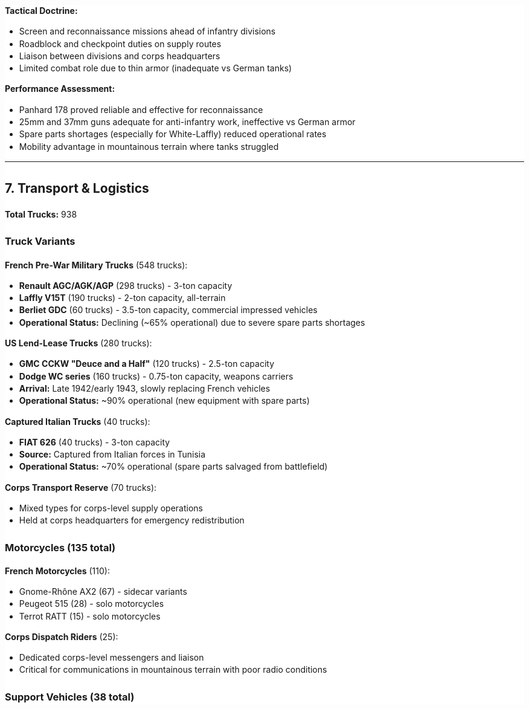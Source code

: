 **Tactical Doctrine:**
- Screen and reconnaissance missions ahead of infantry divisions
- Roadblock and checkpoint duties on supply routes
- Liaison between divisions and corps headquarters
- Limited combat role due to thin armor (inadequate vs German tanks)

**Performance Assessment:**
- Panhard 178 proved reliable and effective for reconnaissance
- 25mm and 37mm guns adequate for anti-infantry work, ineffective vs German armor
- Spare parts shortages (especially for White-Laffly) reduced operational rates
- Mobility advantage in mountainous terrain where tanks struggled

---

## 7. Transport & Logistics

**Total Trucks:** 938

### Truck Variants

**French Pre-War Military Trucks** (548 trucks):
- **Renault AGC/AGK/AGP** (298 trucks) - 3-ton capacity
- **Laffly V15T** (190 trucks) - 2-ton capacity, all-terrain
- **Berliet GDC** (60 trucks) - 3.5-ton capacity, commercial impressed vehicles
- **Operational Status:** Declining (~65% operational) due to severe spare parts shortages

**US Lend-Lease Trucks** (280 trucks):
- **GMC CCKW "Deuce and a Half"** (120 trucks) - 2.5-ton capacity
- **Dodge WC series** (160 trucks) - 0.75-ton capacity, weapons carriers
- **Arrival:** Late 1942/early 1943, slowly replacing French vehicles
- **Operational Status:** ~90% operational (new equipment with spare parts)

**Captured Italian Trucks** (40 trucks):
- **FIAT 626** (40 trucks) - 3-ton capacity
- **Source:** Captured from Italian forces in Tunisia
- **Operational Status:** ~70% operational (spare parts salvaged from battlefield)

**Corps Transport Reserve** (70 trucks):
- Mixed types for corps-level supply operations
- Held at corps headquarters for emergency redistribution

### Motorcycles (135 total)

**French Motorcycles** (110):
- Gnome-Rhône AX2 (67) - sidecar variants
- Peugeot 515 (28) - solo motorcycles
- Terrot RATT (15) - solo motorcycles

**Corps Dispatch Riders** (25):
- Dedicated corps-level messengers and liaison
- Critical for communications in mountainous terrain with poor radio conditions

### Support Vehicles (38 total)
